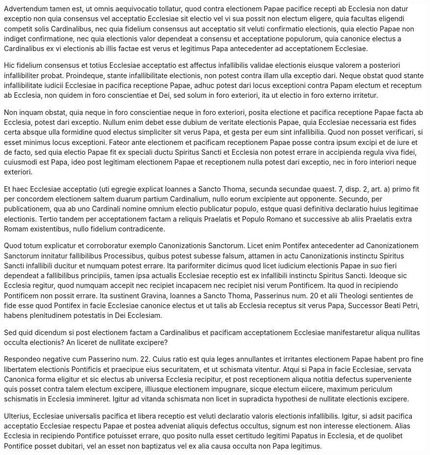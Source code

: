 Advertendum tamen est, ut omnis aequivocatio tollatur, quod contra electionem Papae pacifice recepti ab Ecclesia non datur exceptio non quia consensus vel acceptatio Ecclesiae sit electio vel vi sua possit non electum eligere, quia facultas eligendi competit solis Cardinalibus, nec quia fidelium consensus aut acceptatio sit veluti confirmatio electionis, quia electio Papae non indiget confirmatione, nec quia electionis valor dependeat a consensu et acceptatione populorum, quia canonice electus a Cardinalibus ex vi electionis ab illis factae est verus et legitimus Papa antecedenter ad acceptationem Ecclesiae. 

Hic fidelium consensus et totius Ecclesiae acceptatio est affectus infallibilis validae electionis eiusque valorem a posteriori infallibiliter probat. Proindeque, stante infallibilitate electionis, non potest contra illam ulla exceptio dari. Neque obstat quod stante infallibilitate iudicii Ecclesiae in pacifica receptione Papae, adhuc potest dari locus exceptioni contra Papam electum et receptum ab Ecclesia, non quidem in foro conscientiae et Dei, sed solum in foro exteriori, ita ut electio in foro externo irritetur.

Non inquam obstat, quia neque in foro conscientiae neque in foro exteriori, posita electione et pacifica receptione Papae facta ab Ecclesia, potest dari exceptio. Nullum enim debet esse dubium de veritate electionis Papae, quia Ecclesiae necessaria est fides certa absque ulla formidine quod electus simpliciter sit verus Papa, et gesta per eum sint infallibilia. Quod non posset verificari, si esset minimus locus exceptioni. Fateor ante electionem et pacificam receptionem Papae posse contra ipsum excipi et de iure et de facto, sed quia electio Papae fit ex speciali ductu Spiritus Sancti et Ecclesia non potest errare in accipienda regula viva fidei, cuiusmodi est Papa, ideo post legitimam electionem Papae et receptionem nulla potest dari exceptio, nec in foro interiori neque exteriori.

Et haec Ecclesiae acceptatio (uti egregie explicat Ioannes a Sancto Thoma, secunda secundae quaest. 7, disp. 2, art. a) primo fit per concordem electionem saltem duarum partium Cardinalium, nullo eorum excipiente aut opponente. Secundo, per publicationem, qua ab uno Cardinali nomine omnium electio publicatur populo, estque quasi definitiva declaratio huius legitimae electionis. Tertio tandem per acceptationem factam a reliquis Praelatis et Populo Romano et successive ab aliis Praelatis extra Romam existentibus, nullo fidelium contradicente.

Quod totum explicatur et corroboratur exemplo Canonizationis Sanctorum. Licet enim Pontifex antecedenter ad Canonizationem Sanctorum innitatur fallibilibus Processibus, quibus potest subesse falsum, attamen in actu Canonizationis instinctu Spiritus Sancti infallibili ducitur et numquam potest errare. Ita pariformiter dicimus quod licet iudicium electionis Papae in suo fieri dependeat a fallibilibus principiis, tamen ipsa actualis Ecclesiae receptio est ex infallibili instinctu Spiritus Sancti. Ideoque sic Ecclesia regitur, quod numquam accepit nec recipiet incapacem nec recipiet nisi verum Pontificem. Ita quod in recipiendo Pontificem non possit errare. Ita sustinent Gravina, Ioannes a Sancto Thoma, Passerinus num. 20 et alii Theologi sentientes de fide esse quod Pontifex in facie Ecclesiae canonice electus et ut talis ab Ecclesia receptus sit verus Papa, Successor Beati Petri, habens plenitudinem potestatis in Dei Ecclesiam.

Sed quid dicendum si post electionem factam a Cardinalibus et pacificam acceptationem Ecclesiae manifestaretur aliqua nullitas occulta electionis? An liceret de nullitate excipere?

Respondeo negative cum Passerino num. 22. Cuius ratio est quia leges annullantes et irritantes electionem Papae habent pro fine libertatem electionis Pontificis et praecipue eius securitatem, et ut schismata vitentur. Atqui si Papa in facie Ecclesiae, servata Canonica forma eligitur et sic electus ab universa Ecclesia recipitur, et post receptionem aliqua notitia defectus superveniente quis posset contra talem electum excipere, illiusque electionem impugnare, sicque electum eiicere, maximum periculum schismatis in Ecclesia immineret. Igitur ad vitanda schismata non licet in supradicta hypothesi de nullitate electionis excipere.

Ulterius, Ecclesiae universalis pacifica et libera receptio est veluti declaratio valoris electionis infallibilis. Igitur, si adsit pacifica acceptatio Ecclesiae respectu Papae et postea adveniat aliquis defectus occultus, signum est non interesse electionem. Alias Ecclesia in recipiendo Pontifice potuisset errare, quo posito nulla esset certitudo legitimi Papatus in Ecclesia, et de quolibet Pontifice posset dubitari, vel an esset non baptizatus vel ex alia causa occulta non Papa legitimus.
